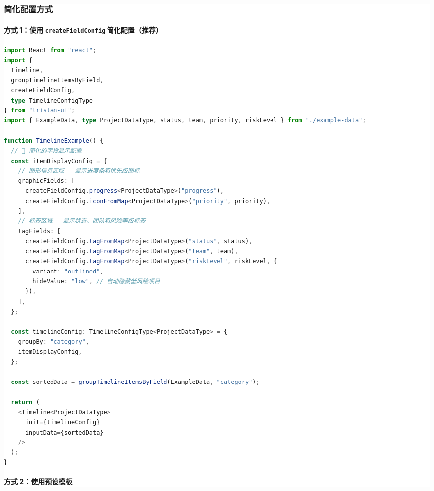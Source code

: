 ### 简化配置方式

#### 方式 1：使用 `createFieldConfig` 简化配置（推荐）

```typescript
import React from "react";
import { 
  Timeline, 
  groupTimelineItemsByField,
  createFieldConfig,
  type TimelineConfigType 
} from "tristan-ui";
import { ExampleData, type ProjectDataType, status, team, priority, riskLevel } from "./example-data";

function TimelineExample() {
  // 🎯 简化的字段显示配置
  const itemDisplayConfig = {
    // 图形信息区域 - 显示进度条和优先级图标
    graphicFields: [
      createFieldConfig.progress<ProjectDataType>("progress"),
      createFieldConfig.iconFromMap<ProjectDataType>("priority", priority),
    ],
    // 标签区域 - 显示状态、团队和风险等级标签
    tagFields: [
      createFieldConfig.tagFromMap<ProjectDataType>("status", status),
      createFieldConfig.tagFromMap<ProjectDataType>("team", team),
      createFieldConfig.tagFromMap<ProjectDataType>("riskLevel", riskLevel, {
        variant: "outlined",
        hideValue: "low", // 自动隐藏低风险项目
      }),
    ],
  };

  const timelineConfig: TimelineConfigType<ProjectDataType> = {
    groupBy: "category",
    itemDisplayConfig,
  };

  const sortedData = groupTimelineItemsByField(ExampleData, "category");

  return (
    <Timeline<ProjectDataType> 
      init={timelineConfig} 
      inputData={sortedData} 
    />
  );
}
```

#### 方式 2：使用预设模板
